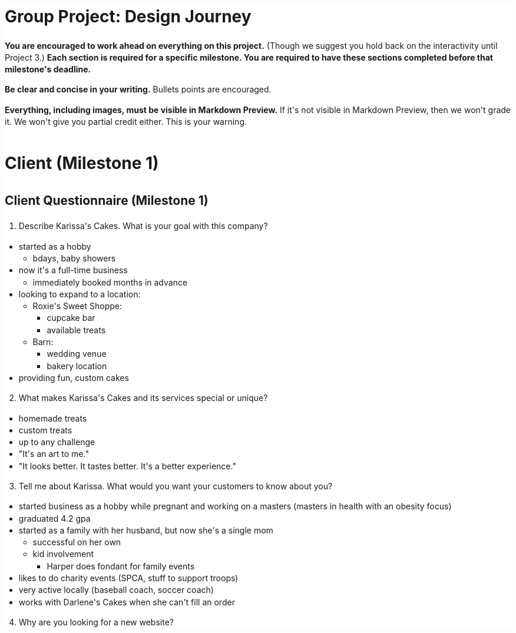 # Group Project: Design Journey

**You are encouraged to work ahead on everything on this project.** (Though we suggest you hold back on the interactivity until Project 3.) **Each section is required for a specific milestone. You are required to have these sections completed before that milestone's deadline.**

**Be clear and concise in your writing.** Bullets points are encouraged.

**Everything, including images, must be visible in Markdown Preview.** If it's not visible in Markdown Preview, then we won't grade it. We won't give you partial credit either. This is your warning.


# Client (Milestone 1)

## Client Questionnaire (Milestone 1)

1. Describe Karissa's Cakes. What is your goal with this company?

- started as a hobby
  - bdays, baby showers
- now it's a full-time business
  - immediately booked months in advance
- looking to expand to a location:
  - Roxie's Sweet Shoppe:
    - cupcake bar
    - available treats
  - Barn:
    - wedding venue
    - bakery location
- providing fun, custom cakes

2. What makes Karissa's Cakes and its services special or unique?

- homemade treats
- custom treats
- up to any challenge
- "It's an art to me."
- "It looks better. It tastes better. It's a better experience."

3. Tell me about Karissa. What would you want your customers to know about you?

- started business as a hobby while pregnant and working on a masters (masters in health with an obesity focus)
- graduated 4.2 gpa
- started as a family with her husband, but now she's a single mom
  - successful on her own
  - kid involvement
    - Harper does fondant for family events
- likes to do charity events (SPCA, stuff to support troops)
- very active locally (baseball coach, soccer coach)
- works with Darlene's Cakes when she can't fill an order

4. Why are you looking for a new website?
